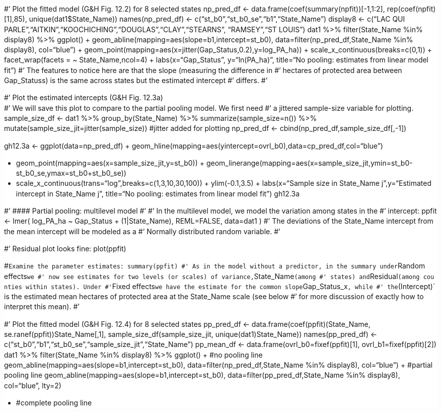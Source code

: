 \#’ Plot the fitted model (G\&H Fig. 12.2) for 8 selected states
np\_pred\_df \<- data.frame(coef(summary(npfit))\[-1,1:2\],
rep(coef(npfit)\[1\],85), unique(dat1$State\_Name)) names(np\_pred\_df)
\<- c(“st\_b0”,“st\_b0\_se”,“b1”,“State\_Name”) display8 \<- c(“LAC QUI
PARLE”,“AITKIN”,“KOOCHICHING”,“DOUGLAS”,“CLAY”,“STEARNS”, “RAMSEY”,“ST
LOUIS”) dat1 %\>% filter(State\_Name %in% display8) %\>% ggplot() +
geom\_abline(mapping=aes(slope=b1,intercept=st\_b0),
data=filter(np\_pred\_df,State\_Name %in% display8), col=“blue”) +
geom\_point(mapping=aes(x=jitter(Gap\_Status,0.2),y=log\_PA\_ha)) +
scale\_x\_continuous(breaks=c(0,1)) + facet\_wrap(facets = ~
State\_Name,ncol=4) + labs(x=“Gap\_Status”, y=“ln(PA\_ha)”, title=“No
pooling: estimates from linear model fit”) \#’ The features to notice
here are that the slope (measuring the difference in \#’ hectares of
protected area between Gap\_Statuss) is the same across states but the
estimated intercept \#’ differs. \#’

\#’ Plot the estimated intercepts (G\&H Fig. 12.3a)  
\#’ We will save this plot to compare to the partial pooling model. We
first need \#’ a jittered sample-size variable for plotting.
sample\_size\_df \<- dat1 %\>% group\_by(State\_Name) %\>%
summarize(sample\_size=n()) %\>%
mutate(sample\_size\_jit=jitter(sample\_size)) \#jitter added for
plotting np\_pred\_df \<- cbind(np\_pred\_df,sample\_size\_df\[,-1\])

gh12.3a \<- ggplot(data=np\_pred\_df) +
geom\_hline(mapping=aes(yintercept=ovrl\_b0),data=cp\_pred\_df,col=“blue”)
+ geom\_point(mapping=aes(x=sample\_size\_jit,y=st\_b0)) +
geom\_linerange(mapping=aes(x=sample\_size\_jit,ymin=st\_b0-st\_b0\_se,ymax=st\_b0+st\_b0\_se))
+ scale\_x\_continuous(trans=“log”,breaks=c(1,3,10,30,100)) +
ylim(-0.1,3.5) + labs(x=“Sample size in State\_Name j”,y=“Estimated
intercept in State\_Name j”, title=“No pooling: estimates from linear
model fit”) gh12.3a

\#’ \#\#\#\# Partial pooling: multilevel model \#’ \#’ In the multilevel
model, we model the variation among states in the \#’ intercept: ppfit
\<- lmer( log\_PA\_ha ~ Gap\_Status + (1|State\_Name), REML=FALSE,
data=dat1 ) \#’ The deviations of the State\_Name intercept from the
mean intercept will be modeled as a \#’ Normally distributed random
variable. \#’

\#’ Residual plot looks fine: plot(ppfit)

\#`Examine the parameter estimates: summary(ppfit) #' As in the model
without a predictor, in the summary under`Random effects`we #' now see
estimates for two levels (or scales) of variance,`State\_Name`(among #'
states) and`Residual`(among counties within states). Under #'`Fixed
effects`we have the estimate for the common slope`Gap\_Status\_x`, while
#' the`(Intercept)\` is the estimated mean hectares of protected area at
the State\_Name scale (see below \#’ for more discussion of exactly how
to interpret this mean). \#’

\#’ Plot the fitted model (G\&H Fig. 12.4) for 8 selected states
pp\_pred\_df \<-
data.frame(coef(ppfit)\(State_Name,  se.ranef(ppfit)\)State\_Name\[,1\],
sample\_size\_df\(sample_size_jit,  unique(dat1\)State\_Name))
names(pp\_pred\_df) \<-
c(“st\_b0”,“b1”,“st\_b0\_se”,“sample\_size\_jit”,“State\_Name”)
pp\_mean\_df \<- data.frame(ovrl\_b0=fixef(ppfit)\[1\],
ovrl\_b1=fixef(ppfit)\[2\]) dat1 %\>% filter(State\_Name %in% display8)
%\>% ggplot() + \#no pooling line
geom\_abline(mapping=aes(slope=b1,intercept=st\_b0),
data=filter(np\_pred\_df,State\_Name %in% display8), col=“blue”) +
\#partial pooling line
geom\_abline(mapping=aes(slope=b1,intercept=st\_b0),
data=filter(pp\_pred\_df,State\_Name %in% display8), col=“blue”, lty=2)
+ \#complete pooling line